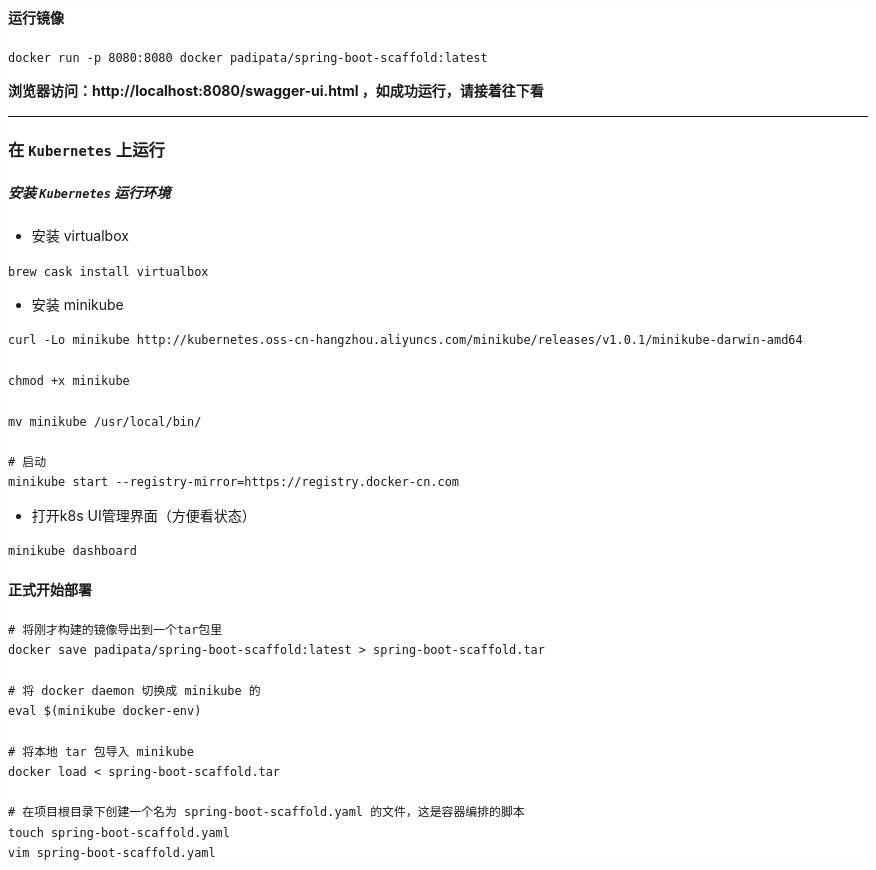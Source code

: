 #### 运行镜像

```shell
docker run -p 8080:8080 docker padipata/spring-boot-scaffold:latest
```


**浏览器访问：http://localhost:8080/swagger-ui.html ，如成功运行，请接着往下看**

* * *


### 在 `Kubernetes` 上运行

##### 安装 `Kubernetes` 运行环境

- 安装 virtualbox

```shell
brew cask install virtualbox
```

- 安装 minikube

```shell
curl -Lo minikube http://kubernetes.oss-cn-hangzhou.aliyuncs.com/minikube/releases/v1.0.1/minikube-darwin-amd64

chmod +x minikube

mv minikube /usr/local/bin/

# 启动
minikube start --registry-mirror=https://registry.docker-cn.com
```

- 打开k8s UI管理界面（方便看状态）
```shell
minikube dashboard
```

#### 正式开始部署

```shell
# 将刚才构建的镜像导出到一个tar包里
docker save padipata/spring-boot-scaffold:latest > spring-boot-scaffold.tar

# 将 docker daemon 切换成 minikube 的
eval $(minikube docker-env)

# 将本地 tar 包导入 minikube
docker load < spring-boot-scaffold.tar

# 在项目根目录下创建一个名为 spring-boot-scaffold.yaml 的文件，这是容器编排的脚本
touch spring-boot-scaffold.yaml
vim spring-boot-scaffold.yaml
```
